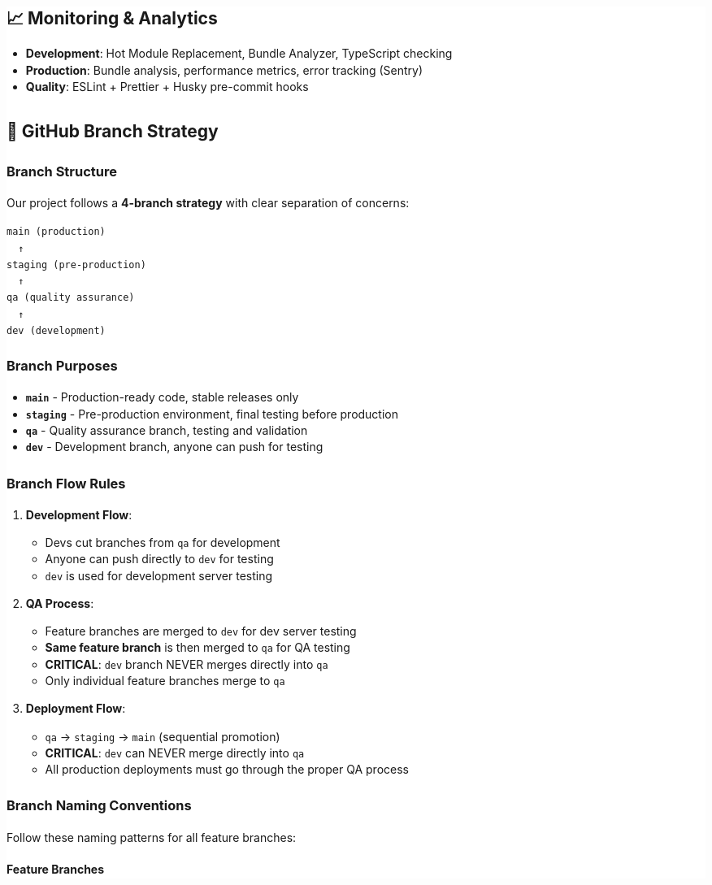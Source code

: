 ## 📈 Monitoring & Analytics

- **Development**: Hot Module Replacement, Bundle Analyzer, TypeScript checking
- **Production**: Bundle analysis, performance metrics, error tracking (Sentry)
- **Quality**: ESLint + Prettier + Husky pre-commit hooks

## 🌿 GitHub Branch Strategy

### Branch Structure

Our project follows a **4-branch strategy** with clear separation of concerns:

```
main (production)
  ↑
staging (pre-production)
  ↑
qa (quality assurance)
  ↑
dev (development)
```

### Branch Purposes

- **`main`** - Production-ready code, stable releases only
- **`staging`** - Pre-production environment, final testing before production
- **`qa`** - Quality assurance branch, testing and validation
- **`dev`** - Development branch, anyone can push for testing

### Branch Flow Rules

1. **Development Flow**:
   - Devs cut branches from `qa` for development
   - Anyone can push directly to `dev` for testing
   - `dev` is used for development server testing

2. **QA Process**:
   - Feature branches are merged to `dev` for dev server testing
   - **Same feature branch** is then merged to `qa` for QA testing
   - **CRITICAL**: `dev` branch NEVER merges directly into `qa`
   - Only individual feature branches merge to `qa`

3. **Deployment Flow**:
   - `qa` → `staging` → `main` (sequential promotion)
   - **CRITICAL**: `dev` can NEVER merge directly into `qa`
   - All production deployments must go through the proper QA process

### Branch Naming Conventions

Follow these naming patterns for all feature branches:

#### Feature Branches
